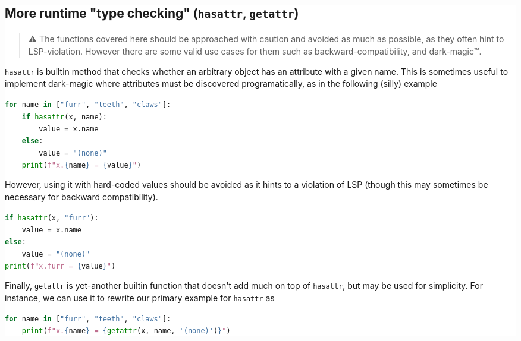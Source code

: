 ## More runtime "type checking" (`hasattr`, `getattr`)
> ⚠️ The functions covered here should be approached with caution and avoided as much as possible, as they often hint to LSP-violation. However there are some valid use cases for them such as backward-compatibility, and dark-magic™️.

`hasattr` is builtin method that checks whether an arbitrary object has an attribute with a given name. This is sometimes useful to implement dark-magic where attributes must be discovered programatically, as in the following (silly) example
```python
for name in ["furr", "teeth", "claws"]:
    if hasattr(x, name):
        value = x.name
    else:
        value = "(none)"
    print(f"x.{name} = {value}")
```
However, using it with hard-coded values should be avoided as it hints to a violation of LSP
(though this may sometimes be necessary for backward compatibility).
```python
if hasattr(x, "furr"):
    value = x.name
else:
    value = "(none)"
print(f"x.furr = {value}")
```

Finally, `getattr` is yet-another builtin function that doesn't add much on top of `hasattr`, but may be used for simplicity. For instance, we can use it to rewrite our primary example for `hasattr` as
```python
for name in ["furr", "teeth", "claws"]:
    print(f"x.{name} = {getattr(x, name, '(none)')}")
```
